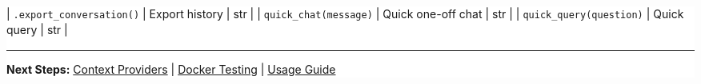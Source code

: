 | `.export_conversation()` | Export history | str |
| `quick_chat(message)` | Quick one-off chat | str |
| `quick_query(question)` | Quick query | str |

---

**Next Steps:** [Context Providers](CONTEXT_PROVIDERS.md) | [Docker Testing](DOCKER.md) | [Usage Guide](USAGE.md)
